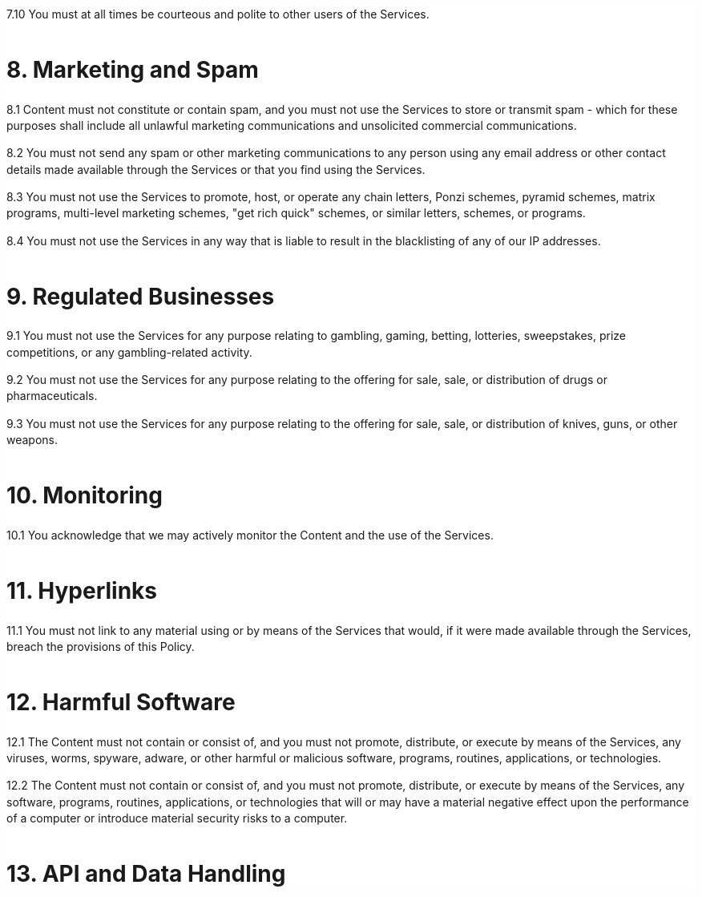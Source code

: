 7.10 You must at all times be courteous and polite to other users of the Services.

# 8. Marketing and Spam

8.1 Content must not constitute or contain spam, and you must not use the Services to store or transmit spam - which for these purposes shall include all unlawful marketing communications and unsolicited commercial communications.

8.2 You must not send any spam or other marketing communications to any person using any email address or other contact details made available through the Services or that you find using the Services.

8.3 You must not use the Services to promote, host, or operate any chain letters, Ponzi schemes, pyramid schemes, matrix programs, multi-level marketing schemes, "get rich quick" schemes, or similar letters, schemes, or programs.

8.4 You must not use the Services in any way that is liable to result in the blacklisting of any of our IP addresses.

# 9. Regulated Businesses

9.1 You must not use the Services for any purpose relating to gambling, gaming, betting, lotteries, sweepstakes, prize competitions, or any gambling-related activity.

9.2 You must not use the Services for any purpose relating to the offering for sale, sale, or distribution of drugs or pharmaceuticals.

9.3 You must not use the Services for any purpose relating to the offering for sale, sale, or distribution of knives, guns, or other weapons.

# 10. Monitoring

10.1 You acknowledge that we may actively monitor the Content and the use of the Services.

# 11. Hyperlinks

11.1 You must not link to any material using or by means of the Services that would, if it were made available through the Services, breach the provisions of this Policy.

# 12. Harmful Software

12.1 The Content must not contain or consist of, and you must not promote, distribute, or execute by means of the Services, any viruses, worms, spyware, adware, or other harmful or malicious software, programs, routines, applications, or technologies.

12.2 The Content must not contain or consist of, and you must not promote, distribute, or execute by means of the Services, any software, programs, routines, applications, or technologies that will or may have a material negative effect upon the performance of a computer or introduce material security risks to a computer.

# 13. API and Data Handling
